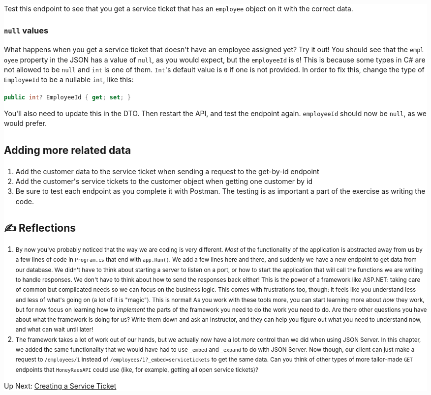 Test this endpoint to see that you get a service ticket that has an `employee` object on it with the correct data. 

### `null` values
What happens when you get a service ticket that doesn't have an employee assigned yet? Try it out! You should see that the `employee` property in the JSON has a value of `null`, as you would expect, but the `employeeId` is `0`! This is because some types in C# are not allowed to be `null` and `int` is one of them. `Int`'s default value is `0` if one is not provided. In order to fix this, change the type of `EmployeeId` to be a nullable `int`, like this:

``` csharp
public int? EmployeeId { get; set; }
```

You'll also need to update this in the DTO. Then restart the API, and test the endpoint again. `employeeId` should now be `null`, as we would prefer. 


## Adding more related data
1. Add the customer data to the service ticket when sending a request to the get-by-id endpoint
1. Add the customer's service tickets to the customer object when getting one customer by id
1. Be sure to test each endpoint as you complete it with Postman. The testing is as important a part of the exercise as writing the code.

## ✍️ Reflections
1. <small>By now you've probably noticed that the way we are coding is very different. _Most_ of the functionality of the application is abstracted away from us by a few lines of code in `Program.cs` that end with `app.Run()`. We add a few lines here and there, and suddenly we have a new endpoint to get data from our database. We didn't have to think about starting a server to listen on a port, or how to start the application that will call the functions we are writing to handle responses. We don't have to think about how to send the responses back either! This is the power of a framework like ASP.NET: taking care of common but complicated needs so we can focus on the business logic. This comes with frustrations too, though: it feels like you understand less and less of what's going on (a lot of it is "magic"). This is normal! As you work with these tools more, you can start learning more about _how_ they work, but for now focus on learning how to _implement_ the parts of the framework you need to do the work you need to do. Are there other questions you have about what the framework is doing for us? Write them down and ask an instructor, and they can help you figure out what you need to understand now, and what can wait until later! </small>
1. <small> The framework takes a lot of work out of our hands, but we actually now have a lot _more_ control than we did when using JSON Server. In this chapter, we added the same functionality that we would have had to use `_embed` and `_expand` to do with JSON Server. Now though, our client can just make a request to `/employees/1` instead of `/employees/1?_embed=servicetickets` to get the same data. Can you think of other types of more tailor-made `GET` endpoints that `HoneyRaesAPI` could use (like, for example, getting all open service tickets)? </small>

Up Next: [Creating a Service Ticket](./honey-raes-create.md)


